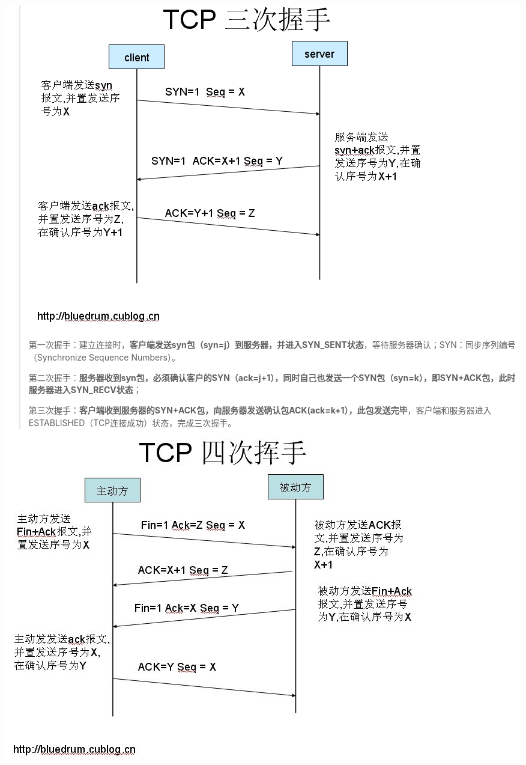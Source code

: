 > ![](面试题-计算机基础篇.assets/0_1316050468hj1q.gif)
>
> 第一次握手：建立连接时，**客户端发送syn包（syn=j）到服务器，并进入SYN_SENT状态**，等待服务器确认；SYN：同步序列编号（Synchronize Sequence Numbers）。
>
> 第二次握手：**服务器收到syn包，必须确认客户的SYN（ack=j+1），同时自己也发送一个SYN包（syn=k），即SYN+ACK包，此时服务器进入SYN_RECV状态**；
>
> 第三次握手：**客户端收到服务器的SYN+ACK包，向服务器发送确认包ACK(ack=k+1），此包发送完毕**，客户端和服务器进入ESTABLISHED（TCP连接成功）状态，完成三次握手。

![](面试题-计算机基础篇.assets/0_1316050494sHLd.gif)